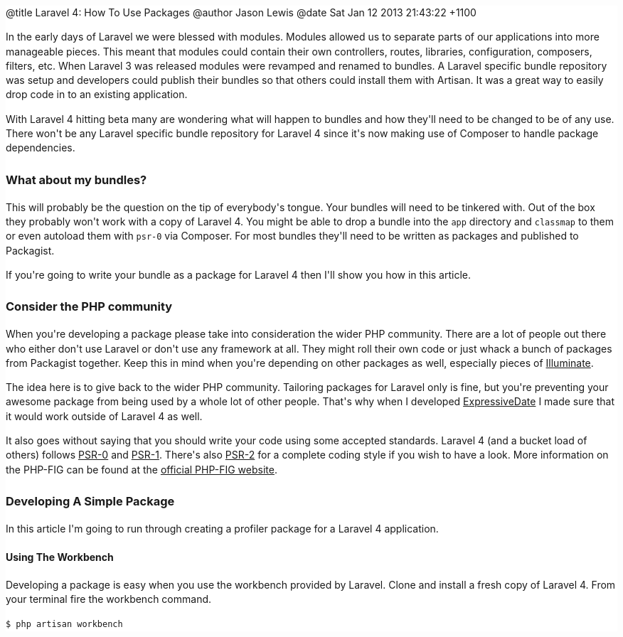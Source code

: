 @title  Laravel 4: How To Use Packages
@author Jason Lewis
@date   Sat Jan 12 2013 21:43:22 +1100

In the early days of Laravel we were blessed with modules. Modules allowed us to separate parts of our applications into more manageable pieces. This meant that modules could contain their own controllers, routes, libraries, configuration, composers, filters, etc. When Laravel 3 was released modules were revamped and renamed to bundles. A Laravel specific bundle repository was setup and developers could publish their bundles so that others could install them with Artisan. It was a great way to easily drop code in to an existing application.

With Laravel 4 hitting beta many are wondering what will happen to bundles and how they'll need to be changed to be of any use. There won't be any Laravel specific bundle repository for Laravel 4 since it's now making use of Composer to handle package dependencies.

### What about my bundles?

This will probably be the question on the tip of everybody's tongue. Your bundles will need to be tinkered with. Out of the box they probably won't work with a copy of Laravel 4. You might be able to drop a bundle into the `app` directory and `classmap` to them or even autoload them with `psr-0` via Composer. For most bundles they'll need to be written as packages and published to Packagist.

If you're going to write your bundle as a package for Laravel 4 then I'll show you how in this article.

### Consider the PHP community

When you're developing a package please take into consideration the wider PHP community. There are a lot of people out there who either don't use Laravel or don't use any framework at all. They might roll their own code or just whack a bunch of packages from Packagist together. Keep this in mind when you're depending on other packages as well, especially pieces of [Illuminate](http://github.com/illuminate).

The idea here is to give back to the wider PHP community. Tailoring packages for Laravel only is fine, but you're preventing your awesome package from being used by a whole lot of other people. That's why when I developed [ExpressiveDate](https://github.com/jasonlewis/expressive-date) I made sure that it would work outside of Laravel 4 as well.

It also goes without saying that you should write your code using some accepted standards. Laravel 4 (and a bucket load of others) follows [PSR-0](https://github.com/php-fig/fig-standards/blob/master/accepted/PSR-0.md) and [PSR-1](https://github.com/php-fig/fig-standards/blob/master/accepted/PSR-1-basic-coding-standard.md). There's also [PSR-2](https://github.com/php-fig/fig-standards/blob/master/accepted/PSR-2-coding-style-guide.md) for a complete coding style if you wish to have a look. More information on the PHP-FIG can be found at the [official PHP-FIG website](http://www.php-fig.org).

### Developing A Simple Package

In this article I'm going to run through creating a profiler package for a Laravel 4 application.

#### Using The Workbench

Developing a package is easy when you use the workbench provided by Laravel. Clone and install a fresh copy of Laravel 4. From your terminal fire the workbench command.

    $ php artisan workbench

